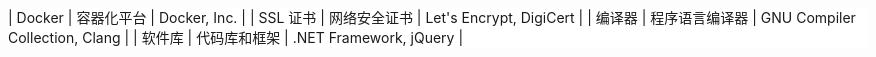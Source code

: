 | Docker     | 容器化平台                    | Docker, Inc.                    |
| SSL 证书    | 网络安全证书                  | Let's Encrypt, DigiCert         |
| 编译器     | 程序语言编译器                | GNU Compiler Collection, Clang  |
| 软件库     | 代码库和框架                  | .NET Framework, jQuery          |
